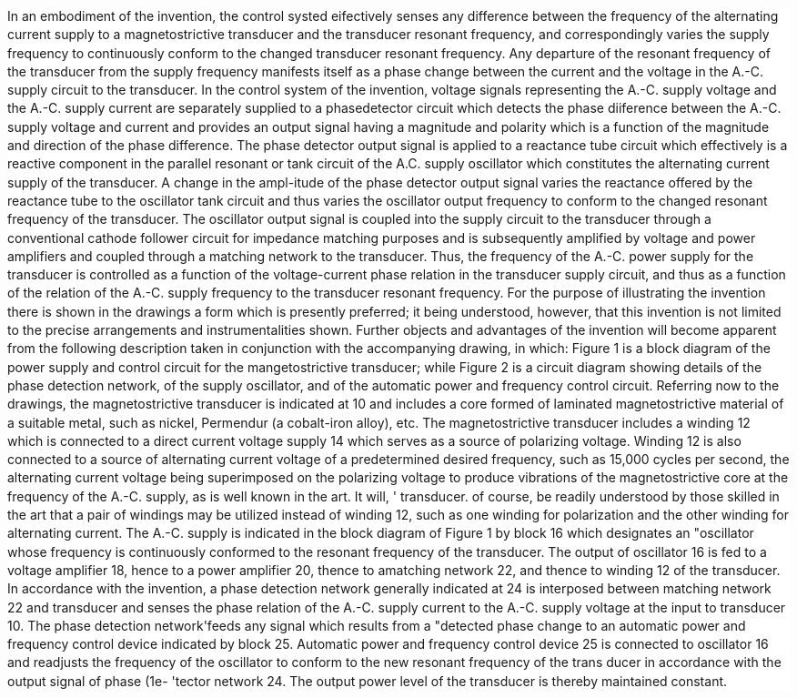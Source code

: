 In an embodiment of the invention, the control systed eifectively senses any difference between the frequency of the alternating current supply to a magnetostrictive transducer and the transducer resonant frequency, and correspondingly varies the supply frequency to continuously conform to the changed transducer resonant frequency. Any departure of the resonant frequency of the transducer from the supply frequency manifests itself as a phase change between the current and the voltage in the A.-C. supply circuit to the transducer. In the control system of the invention, voltage signals representing the A.-C. supply voltage and the A.-C. supply current are separately supplied to a phasedetector circuit which detects the phase diiference between the A.-C. supply voltage and current and provides an output signal having a magnitude and polarity which is a function of the magnitude and direction of the phase difference. The phase detector output signal is applied to a reactance tube circuit which effectively is a reactive component in the parallel resonant or tank circuit of the A.C. supply oscillator which constitutes the alternating current supply of the transducer. A change in the ampl-itude of the phase detector output signal varies the reactance offered by the reactance tube to the oscillator tank circuit and thus varies the oscillator output frequency to conform to the changed resonant frequency of the transducer. The oscillator output signal is coupled into the supply circuit to the transducer through a conventional cathode follower circuit for impedance matching purposes and is subsequently amplified by voltage and power amplifiers and coupled through a matching network to the transducer. Thus, the frequency of the A.-C. power supply for the transducer is controlled as a function of the voltage-current phase relation in the transducer supply circuit, and thus as a function of the relation of the A.-C. supply frequency to the transducer resonant frequency. 
 For the purpose of illustrating the invention there is shown in the drawings a form which is presently preferred; it being understood, however, that this invention is not limited to the precise arrangements and instrumentalities shown. 
 Further objects and advantages of the invention will become apparent from the following description taken in conjunction with the accompanying drawing, in which: 
 Figure 1 is a block diagram of the power supply and control circuit for the mangetostrictive transducer; while Figure 2 is a circuit diagram showing details of the phase detection network, of the supply oscillator, and of the automatic power and frequency control circuit. 
 Referring now to the drawings, the magnetostrictive transducer is indicated at 10 and includes a core formed of laminated magnetostrictive material of a suitable metal, such as nickel, Permendur (a cobalt-iron alloy), etc. The magnetostrictive transducer includes a winding 12 which is connected to a direct current voltage supply 14 which serves as a source of polarizing voltage. Winding 12 is also connected to a source of alternating current voltage of a predetermined desired frequency, such as 15,000 cycles per second, the alternating current voltage being superimposed on the polarizing voltage to produce vibrations of the magnetostrictive core at the frequency of the A.-C. supply, as is well known in the art. It will, 
' transducer. 
of course, be readily understood by those skilled in the art that a pair of windings may be utilized instead of winding 12, such as one winding for polarization and the other winding for alternating current. 
 The A.-C. supply is indicated in the block diagram of Figure 1 by block 16 which designates an "oscillator whose frequency is continuously conformed to the resonant frequency of the transducer. The output of oscillator 16 is fed to a voltage amplifier 18, hence to a power amplifier 20, thence to amatching network 22, and thence to winding 12 of the transducer. 
 In accordance with the invention, a phase detection network generally indicated at 24 is interposed between matching network 22 and transducer and senses the phase relation of the A.-C. supply current to the A.-C. 
supply voltage at the input to transducer 10. The phase detection network'feeds any signal which results from a "detected phase change to an automatic power and frequency control device indicated by block 25. Automatic power and frequency control device 25 is connected to oscillator 16 and readjusts the frequency of the oscillator to conform to the new resonant frequency of the trans ducer in accordance with the output signal of phase (1e- 'tector network 24. The output power level of the transducer is thereby maintained constant. 